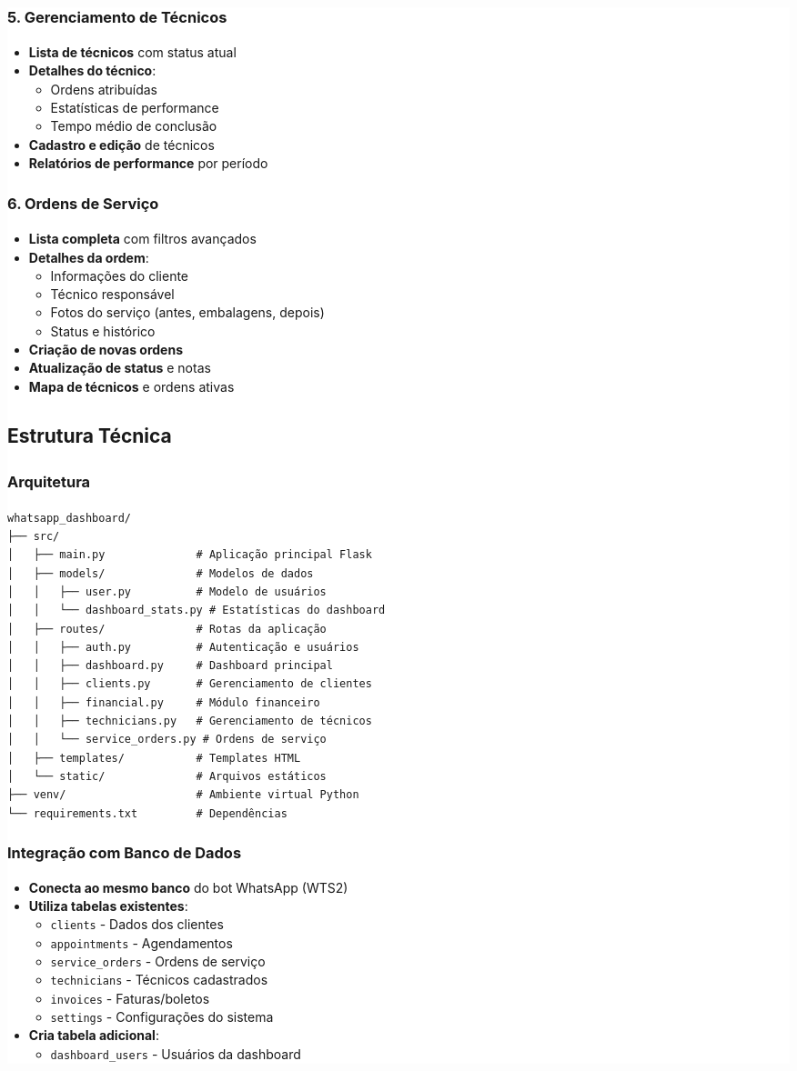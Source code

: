 ### 5. Gerenciamento de Técnicos
- **Lista de técnicos** com status atual
- **Detalhes do técnico**:
  - Ordens atribuídas
  - Estatísticas de performance
  - Tempo médio de conclusão
- **Cadastro e edição** de técnicos
- **Relatórios de performance** por período

### 6. Ordens de Serviço
- **Lista completa** com filtros avançados
- **Detalhes da ordem**:
  - Informações do cliente
  - Técnico responsável
  - Fotos do serviço (antes, embalagens, depois)
  - Status e histórico
- **Criação de novas ordens**
- **Atualização de status** e notas
- **Mapa de técnicos** e ordens ativas

## Estrutura Técnica

### Arquitetura
```
whatsapp_dashboard/
├── src/
│   ├── main.py              # Aplicação principal Flask
│   ├── models/              # Modelos de dados
│   │   ├── user.py          # Modelo de usuários
│   │   └── dashboard_stats.py # Estatísticas do dashboard
│   ├── routes/              # Rotas da aplicação
│   │   ├── auth.py          # Autenticação e usuários
│   │   ├── dashboard.py     # Dashboard principal
│   │   ├── clients.py       # Gerenciamento de clientes
│   │   ├── financial.py     # Módulo financeiro
│   │   ├── technicians.py   # Gerenciamento de técnicos
│   │   └── service_orders.py # Ordens de serviço
│   ├── templates/           # Templates HTML
│   └── static/              # Arquivos estáticos
├── venv/                    # Ambiente virtual Python
└── requirements.txt         # Dependências
```

### Integração com Banco de Dados
- **Conecta ao mesmo banco** do bot WhatsApp (WTS2)
- **Utiliza tabelas existentes**:
  - `clients` - Dados dos clientes
  - `appointments` - Agendamentos
  - `service_orders` - Ordens de serviço
  - `technicians` - Técnicos cadastrados
  - `invoices` - Faturas/boletos
  - `settings` - Configurações do sistema
- **Cria tabela adicional**:
  - `dashboard_users` - Usuários da dashboard
